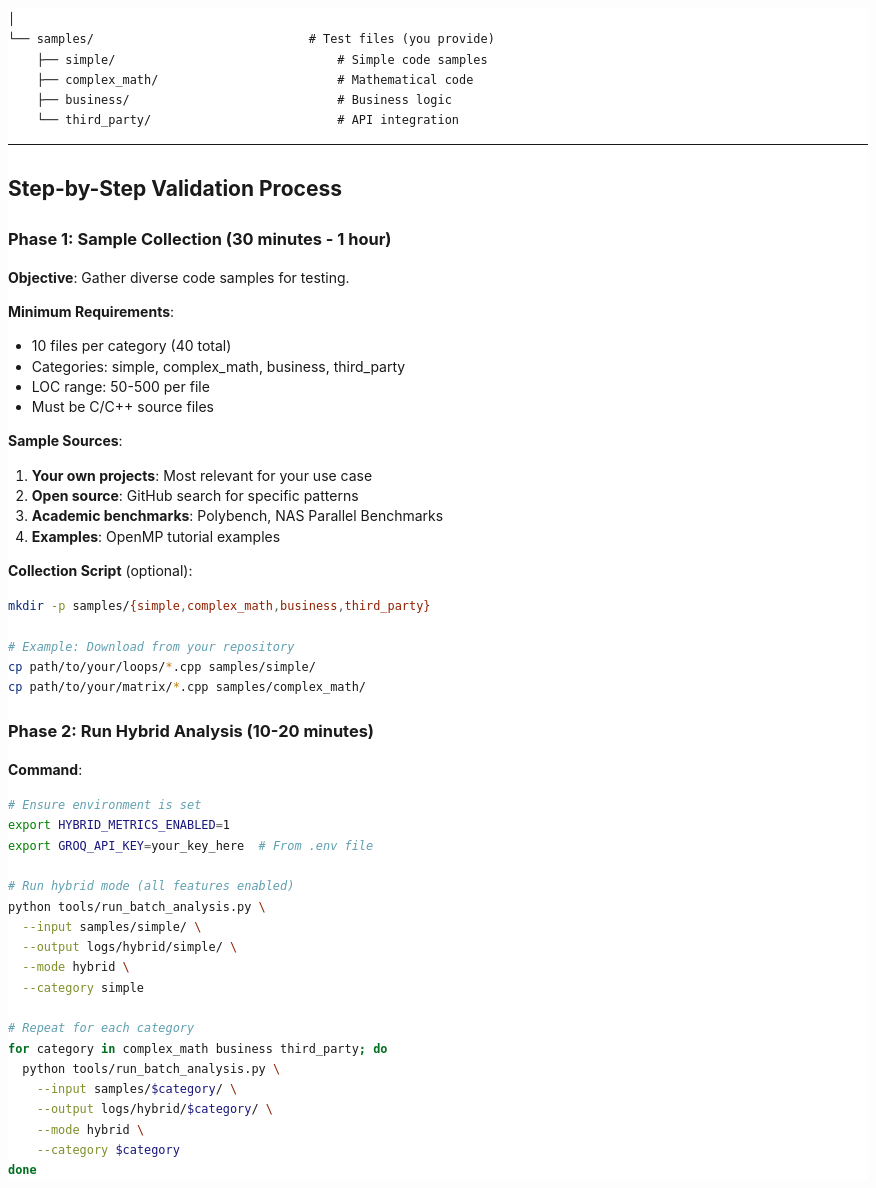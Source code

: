 ```
│
└── samples/                              # Test files (you provide)
    ├── simple/                               # Simple code samples
    ├── complex_math/                         # Mathematical code
    ├── business/                             # Business logic
    └── third_party/                          # API integration
```

---

## Step-by-Step Validation Process

### Phase 1: Sample Collection (30 minutes - 1 hour)

**Objective**: Gather diverse code samples for testing.

**Minimum Requirements**:
- 10 files per category (40 total)
- Categories: simple, complex_math, business, third_party
- LOC range: 50-500 per file
- Must be C/C++ source files

**Sample Sources**:
1. **Your own projects**: Most relevant for your use case
2. **Open source**: GitHub search for specific patterns
3. **Academic benchmarks**: Polybench, NAS Parallel Benchmarks
4. **Examples**: OpenMP tutorial examples

**Collection Script** (optional):
```bash
mkdir -p samples/{simple,complex_math,business,third_party}

# Example: Download from your repository
cp path/to/your/loops/*.cpp samples/simple/
cp path/to/your/matrix/*.cpp samples/complex_math/
```

### Phase 2: Run Hybrid Analysis (10-20 minutes)

**Command**:
```bash
# Ensure environment is set
export HYBRID_METRICS_ENABLED=1
export GROQ_API_KEY=your_key_here  # From .env file

# Run hybrid mode (all features enabled)
python tools/run_batch_analysis.py \
  --input samples/simple/ \
  --output logs/hybrid/simple/ \
  --mode hybrid \
  --category simple

# Repeat for each category
for category in complex_math business third_party; do
  python tools/run_batch_analysis.py \
    --input samples/$category/ \
    --output logs/hybrid/$category/ \
    --mode hybrid \
    --category $category
done
```
